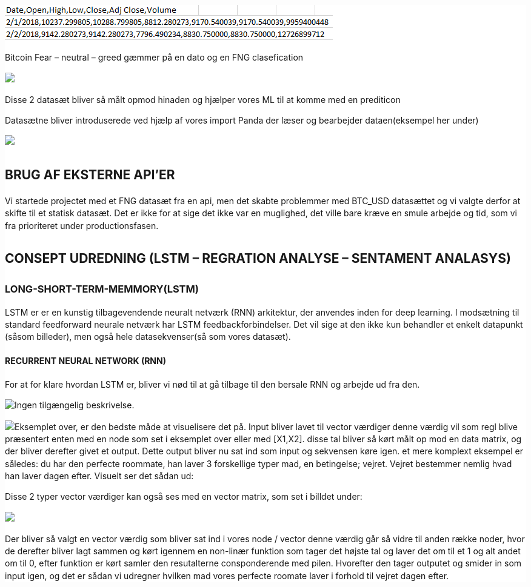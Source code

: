 ![](../img/Aspose.Words.8a6b27ae-f232-43eb-b7e5-2490d0978c00.009.png)

Bitcoin Fear – neutral – greed gæmmer på en dato og en FNG clasefication

![](../img/Aspose.Words.8a6b27ae-f232-43eb-b7e5-2490d0978c00.010.png)

Disse 2 datasæt bliver så målt opmod hinaden og hjælper vores ML til at komme med en prediticon

Datasætne bliver introduserede ved hjælp af vores import Panda der læser og bearbejder dataen(eksempel her under) 

![](../img/Aspose.Words.8a6b27ae-f232-43eb-b7e5-2490d0978c00.011.png) 
## <a name="_toc73081293"></a>BRUG AF EKSTERNE API’ER
Vi startede projectet med et FNG datasæt fra en api, men det skabte problemmer med BTC\_USD datasættet og vi valgte derfor at skifte til et statisk datasæt. Det er ikke for at sige det ikke var en muglighed, det ville bare kræve en smule arbejde og tid, som vi fra prioriteret under productionsfasen.



## <a name="_toc73081294"></a>CONSEPT UDREDNING (LSTM – REGRATION ANALYSE – SENTAMENT ANALASYS)
### <a name="_toc73081295"></a>LONG-SHORT-TERM-MEMMORY(LSTM)
LSTM er er en kunstig tilbagevendende neuralt netværk (RNN) arkitektur, der anvendes inden for deep learning. I modsætning til standard feedforward neurale netværk har LSTM feedbackforbindelser. Det vil sige at den ikke kun behandler et enkelt datapunkt (såsom billeder), men også hele datasekvenser(så som vores datasæt).
#### RECURRENT NEURAL NETWORK (RNN)
For at for klare hvordan LSTM er, bliver vi nød til at gå tilbage til den bersale RNN og arbejde ud fra den.

![Ingen tilgængelig beskrivelse.](../img/Aspose.Words.8a6b27ae-f232-43eb-b7e5-2490d0978c00.012.png)

![](../img/Aspose.Words.8a6b27ae-f232-43eb-b7e5-2490d0978c00.013.png)Eksemplet over, er den bedste måde at visuelisere det på. Input bliver lavet til vector værdiger denne værdig vil som regl blive præsentert enten med en node som set i eksemplet over eller med [X1,X2]. 
disse tal bliver så kørt målt op mod en data matrix, og der bliver derefter givet et output. Dette output bliver nu sat ind som input og sekvensen køre igen. et mere komplext eksempel er således: du har den perfecte roommate, han laver 3 forskellige typer mad, en betingelse; vejret. Vejret bestemmer nemlig hvad han laver dagen efter. Visuelt ser det sådan ud:




Disse 2 typer vector værdiger kan også ses med en vector matrix, som set i billdet under: 

![](../img/Aspose.Words.8a6b27ae-f232-43eb-b7e5-2490d0978c00.014.png)

Der bliver så valgt en vector værdig som bliver sat ind i vores node / vector denne værdig går så vidre til anden række noder, hvor de derefter bliver lagt sammen og kørt igennem en non-linær funktion som tager det højste tal og laver det om til et 1 og alt andet om til 0, efter funktion er kørt samler den resutalterne consponderende med pilen. Hvorefter den tager  outputet og smider in som input igen, og det er sådan vi udregner hvilken mad vores perfecte roomate laver i forhold til vejret dagen efter.
